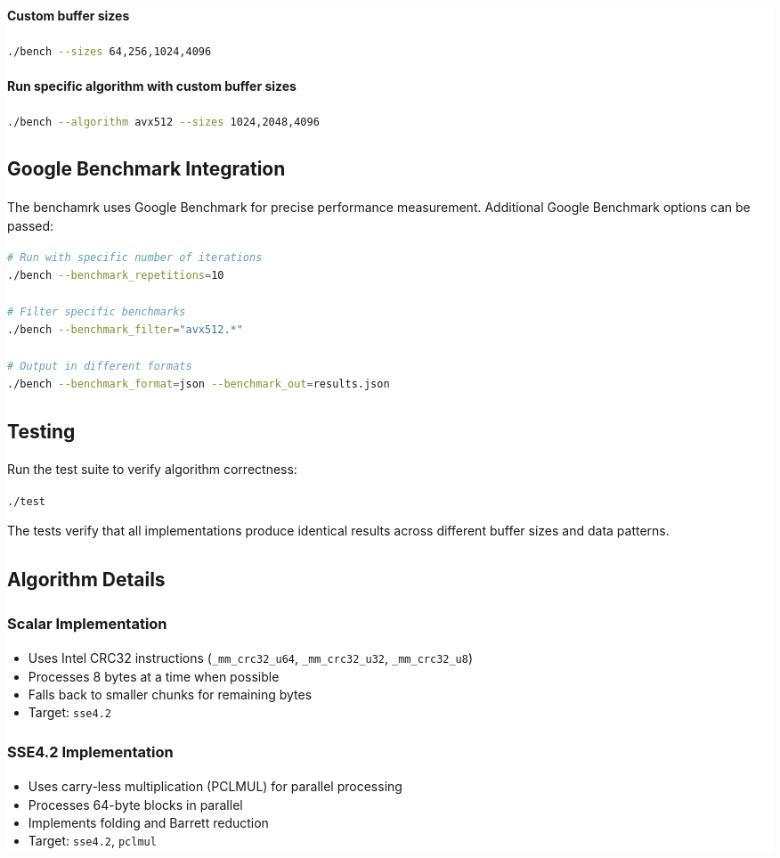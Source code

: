 #### Custom buffer sizes

```bash
./bench --sizes 64,256,1024,4096
```

#### Run specific algorithm with custom buffer sizes

```bash
./bench --algorithm avx512 --sizes 1024,2048,4096
```

## Google Benchmark Integration

The benchamrk uses Google Benchmark for precise performance measurement. Additional
Google Benchmark options can be passed:

```bash
# Run with specific number of iterations
./bench --benchmark_repetitions=10

# Filter specific benchmarks
./bench --benchmark_filter="avx512.*"

# Output in different formats
./bench --benchmark_format=json --benchmark_out=results.json
```

## Testing

Run the test suite to verify algorithm correctness:

```bash
./test
```

The tests verify that all implementations produce identical results across different
 buffer sizes and data patterns.

## Algorithm Details

### Scalar Implementation
* Uses Intel CRC32 instructions (`_mm_crc32_u64`, `_mm_crc32_u32`, `_mm_crc32_u8`)
* Processes 8 bytes at a time when possible
* Falls back to smaller chunks for remaining bytes
* Target: `sse4.2`

### SSE4.2 Implementation

* Uses carry-less multiplication (PCLMUL) for parallel processing
* Processes 64-byte blocks in parallel
* Implements folding and Barrett reduction
* Target: `sse4.2`, `pclmul`
